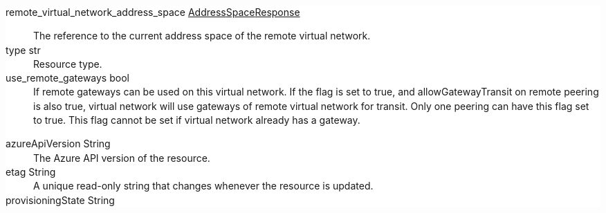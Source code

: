<a data-swiftype-name="resource-property" data-swiftype-type="text" href="#remote_virtual_network_address_space_python" style="color: inherit; text-decoration: inherit;">remote_<wbr>virtual_<wbr>network_<wbr>address_<wbr>space</a>
</span>
        <span class="property-indicator"></span>
        <span class="property-type"><a href="#addressspaceresponse">Address<wbr>Space<wbr>Response</a></span>
    </dt>
    <dd>The reference to the current address space of the remote virtual network.</dd><dt class="property-"
            title="">
        <span id="type_python">
<a data-swiftype-name="resource-property" data-swiftype-type="text" href="#type_python" style="color: inherit; text-decoration: inherit;">type</a>
</span>
        <span class="property-indicator"></span>
        <span class="property-type">str</span>
    </dt>
    <dd>Resource type.</dd><dt class="property-"
            title="">
        <span id="use_remote_gateways_python">
<a data-swiftype-name="resource-property" data-swiftype-type="text" href="#use_remote_gateways_python" style="color: inherit; text-decoration: inherit;">use_<wbr>remote_<wbr>gateways</a>
</span>
        <span class="property-indicator"></span>
        <span class="property-type">bool</span>
    </dt>
    <dd>If remote gateways can be used on this virtual network. If the flag is set to true, and allowGatewayTransit on remote peering is also true, virtual network will use gateways of remote virtual network for transit. Only one peering can have this flag set to true. This flag cannot be set if virtual network already has a gateway.</dd></dl>
</pulumi-choosable>
</div>

<div>
<pulumi-choosable type="language" values="yaml">
<dl class="resources-properties"><dt class="property-"
            title="">
        <span id="azureapiversion_yaml">
<a data-swiftype-name="resource-property" data-swiftype-type="text" href="#azureapiversion_yaml" style="color: inherit; text-decoration: inherit;">azure<wbr>Api<wbr>Version</a>
</span>
        <span class="property-indicator"></span>
        <span class="property-type">String</span>
    </dt>
    <dd>The Azure API version of the resource.</dd><dt class="property-"
            title="">
        <span id="etag_yaml">
<a data-swiftype-name="resource-property" data-swiftype-type="text" href="#etag_yaml" style="color: inherit; text-decoration: inherit;">etag</a>
</span>
        <span class="property-indicator"></span>
        <span class="property-type">String</span>
    </dt>
    <dd>A unique read-only string that changes whenever the resource is updated.</dd><dt class="property-"
            title="">
        <span id="provisioningstate_yaml">
<a data-swiftype-name="resource-property" data-swiftype-type="text" href="#provisioningstate_yaml" style="color: inherit; text-decoration: inherit;">provisioning<wbr>State</a>
</span>
        <span class="property-indicator"></span>
        <span class="property-type">String</span>
    </dt>
